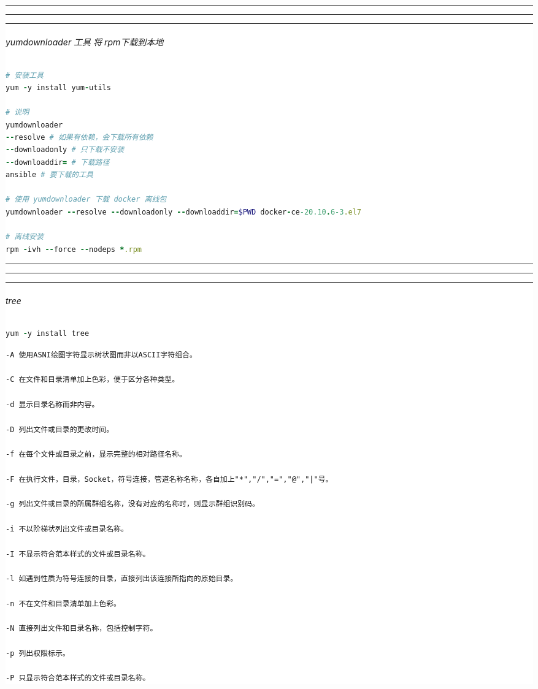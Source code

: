 - - - - - -

- - - - - -

- - - - - -

###### yumdownloader 工具 将 rpm下载到本地

```ruby
# 安装工具
yum -y install yum-utils

# 说明
yumdownloader
--resolve # 如果有依赖，会下载所有依赖
--downloadonly # 只下载不安装
--downloaddir= # 下载路径
ansible # 要下载的工具

# 使用 yumdownloader 下载 docker 离线包
yumdownloader --resolve --downloadonly --downloaddir=$PWD docker-ce-20.10.6-3.el7

# 离线安装
rpm -ivh --force --nodeps *.rpm

```

- - - - - -

- - - - - -

- - - - - -

###### tree

```ruby
yum -y install tree

```

```
-A 使用ASNI绘图字符显示树状图而非以ASCII字符组合。

-C 在文件和目录清单加上色彩，便于区分各种类型。

-d 显示目录名称而非内容。

-D 列出文件或目录的更改时间。

-f 在每个文件或目录之前，显示完整的相对路径名称。

-F 在执行文件，目录，Socket，符号连接，管道名称名称，各自加上"*","/","=","@","|"号。

-g 列出文件或目录的所属群组名称，没有对应的名称时，则显示群组识别码。

-i 不以阶梯状列出文件或目录名称。

-I 不显示符合范本样式的文件或目录名称。

-l 如遇到性质为符号连接的目录，直接列出该连接所指向的原始目录。

-n 不在文件和目录清单加上色彩。

-N 直接列出文件和目录名称，包括控制字符。

-p 列出权限标示。

-P 只显示符合范本样式的文件或目录名称。

```